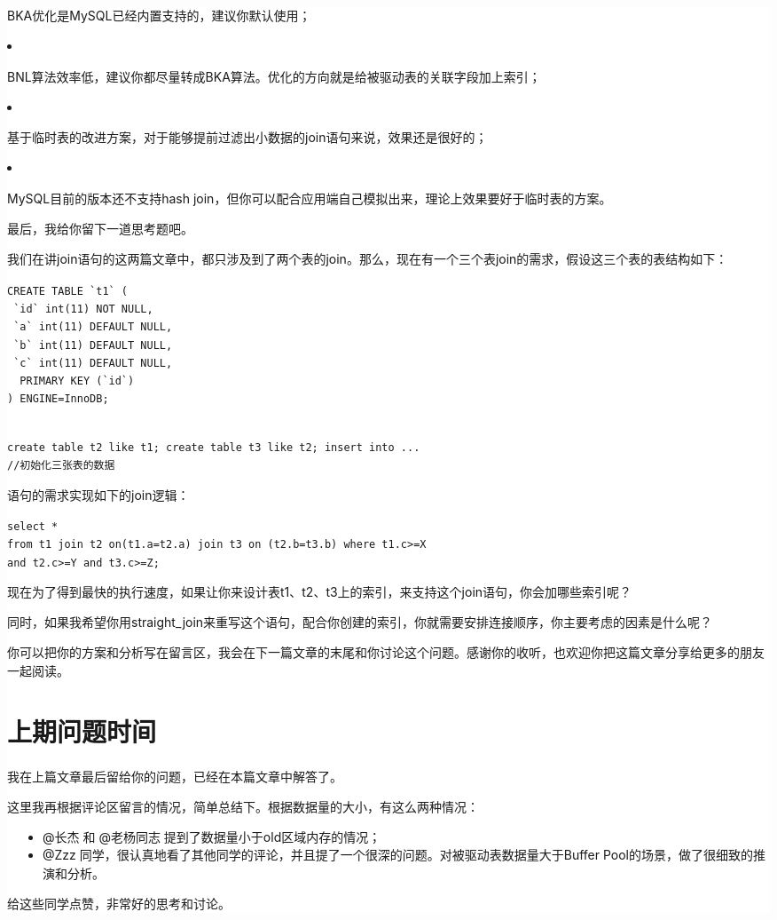 <p>BKA优化是MySQL已经内置支持的，建议你默认使用；</p>
</li>
<li>
<p>BNL算法效率低，建议你都尽量转成BKA算法。优化的方向就是给被驱动表的关联字段加上索引；</p>
</li>
<li>
<p>基于临时表的改进方案，对于能够提前过滤出小数据的join语句来说，效果还是很好的；</p>
</li>
<li>
<p>MySQL目前的版本还不支持hash join，但你可以配合应用端自己模拟出来，理论上效果要好于临时表的方案。</p>
</li>
</ol><p>最后，我给你留下一道思考题吧。</p><p>我们在讲join语句的这两篇文章中，都只涉及到了两个表的join。那么，现在有一个三个表join的需求，假设这三个表的表结构如下：</p><pre><code>CREATE TABLE `t1` (
 `id` int(11) NOT NULL,
 `a` int(11) DEFAULT NULL,
 `b` int(11) DEFAULT NULL,
 `c` int(11) DEFAULT NULL,
  PRIMARY KEY (`id`)
) ENGINE=InnoDB;

create table t2 like t1;
create table t3 like t2;
insert into ... //初始化三张表的数据
</code></pre><p>语句的需求实现如下的join逻辑：</p><pre><code>select * from t1 join t2 on(t1.a=t2.a) join t3 on (t2.b=t3.b) where t1.c&gt;=X and t2.c&gt;=Y and t3.c&gt;=Z;
</code></pre><p>现在为了得到最快的执行速度，如果让你来设计表t1、t2、t3上的索引，来支持这个join语句，你会加哪些索引呢？</p><p>同时，如果我希望你用straight_join来重写这个语句，配合你创建的索引，你就需要安排连接顺序，你主要考虑的因素是什么呢？</p><p>你可以把你的方案和分析写在留言区，我会在下一篇文章的末尾和你讨论这个问题。感谢你的收听，也欢迎你把这篇文章分享给更多的朋友一起阅读。</p><h1>上期问题时间</h1><p>我在上篇文章最后留给你的问题，已经在本篇文章中解答了。</p><p>这里我再根据评论区留言的情况，简单总结下。根据数据量的大小，有这么两种情况：</p><ul>
<li>@长杰 和 @老杨同志 提到了数据量小于old区域内存的情况；</li>
<li>@Zzz 同学，很认真地看了其他同学的评论，并且提了一个很深的问题。对被驱动表数据量大于Buffer Pool的场景，做了很细致的推演和分析。</li>
</ul><p>给这些同学点赞，非常好的思考和讨论。</p><p></p>
<style>
    ul {
      list-style: none;
      display: block;
      list-style-type: disc;
      margin-block-start: 1em;
      margin-block-end: 1em;
      margin-inline-start: 0px;
      margin-inline-end: 0px;
      padding-inline-start: 40px;
    }
    li {
      display: list-item;
      text-align: -webkit-match-parent;
    }
    ._2sjJGcOH_0 {
      list-style-position: inside;
      width: 100%;
      display: -webkit-box;
      display: -ms-flexbox;
      display: flex;
      -webkit-box-orient: horizontal;
      -webkit-box-direction: normal;
      -ms-flex-direction: row;
      flex-direction: row;
      margin-top: 26px;
      border-bottom: 1px solid rgba(233,233,233,0.6);
    }
    ._2sjJGcOH_0 ._3FLYR4bF_0 {
      width: 34px;
      height: 34px;
      -ms-flex-negative: 0;